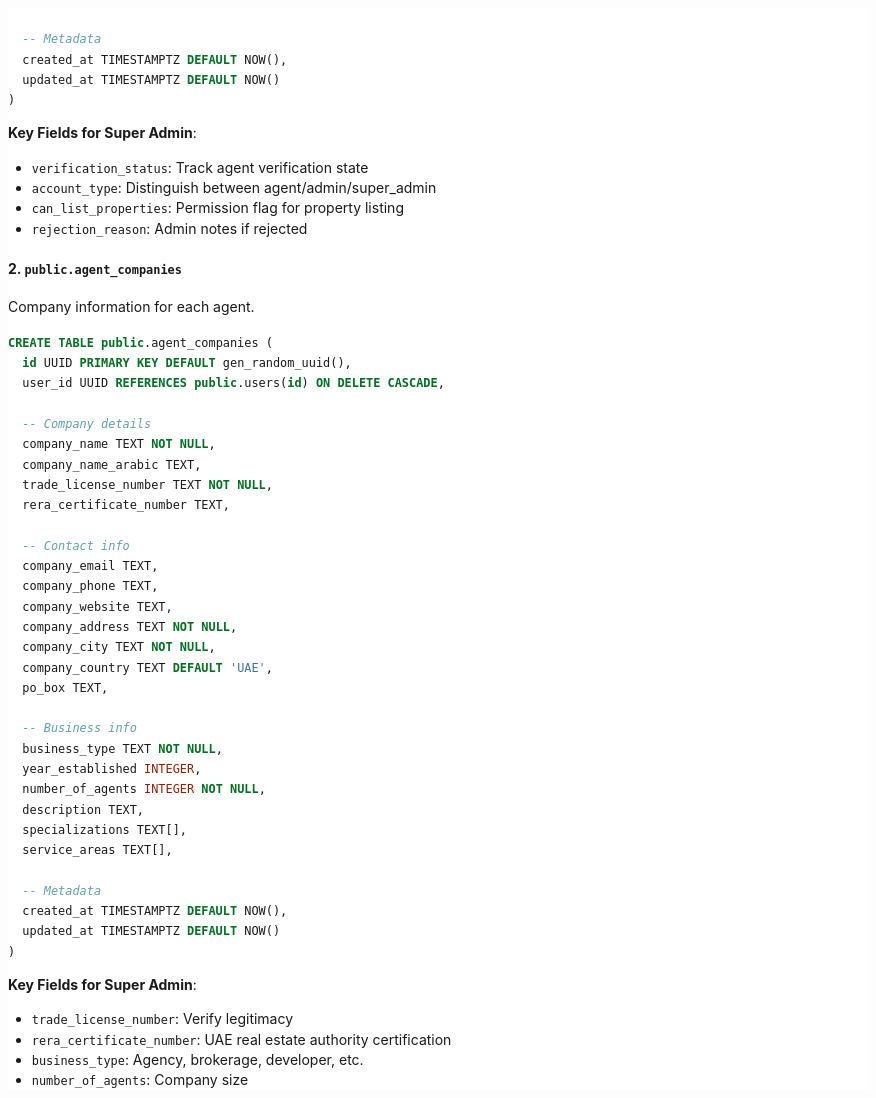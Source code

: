```sql
  
  -- Metadata
  created_at TIMESTAMPTZ DEFAULT NOW(),
  updated_at TIMESTAMPTZ DEFAULT NOW()
)
```

**Key Fields for Super Admin**:
- `verification_status`: Track agent verification state
- `account_type`: Distinguish between agent/admin/super_admin
- `can_list_properties`: Permission flag for property listing
- `rejection_reason`: Admin notes if rejected

#### 2. `public.agent_companies`
Company information for each agent.

```sql
CREATE TABLE public.agent_companies (
  id UUID PRIMARY KEY DEFAULT gen_random_uuid(),
  user_id UUID REFERENCES public.users(id) ON DELETE CASCADE,
  
  -- Company details
  company_name TEXT NOT NULL,
  company_name_arabic TEXT,
  trade_license_number TEXT NOT NULL,
  rera_certificate_number TEXT,
  
  -- Contact info
  company_email TEXT,
  company_phone TEXT,
  company_website TEXT,
  company_address TEXT NOT NULL,
  company_city TEXT NOT NULL,
  company_country TEXT DEFAULT 'UAE',
  po_box TEXT,
  
  -- Business info
  business_type TEXT NOT NULL,
  year_established INTEGER,
  number_of_agents INTEGER NOT NULL,
  description TEXT,
  specializations TEXT[],
  service_areas TEXT[],
  
  -- Metadata
  created_at TIMESTAMPTZ DEFAULT NOW(),
  updated_at TIMESTAMPTZ DEFAULT NOW()
)
```

**Key Fields for Super Admin**:
- `trade_license_number`: Verify legitimacy
- `rera_certificate_number`: UAE real estate authority certification
- `business_type`: Agency, brokerage, developer, etc.
- `number_of_agents`: Company size
